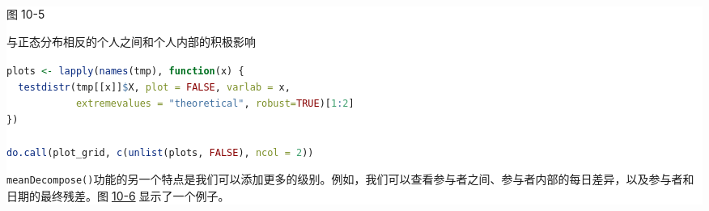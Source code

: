 图 10-5

与正态分布相反的个人之间和个人内部的积极影响

```r
plots <- lapply(names(tmp), function(x) {
  testdistr(tmp[[x]]$X, plot = FALSE, varlab = x,
            extremevalues = "theoretical", robust=TRUE)[1:2]
})

do.call(plot_grid, c(unlist(plots, FALSE), ncol = 2))

```

`meanDecompose()`功能的另一个特点是我们可以添加更多的级别。例如，我们可以查看参与者之间、参与者内部的每日差异，以及参与者和日期的最终残差。图 [10-6](#Fig6) 显示了一个例子。
